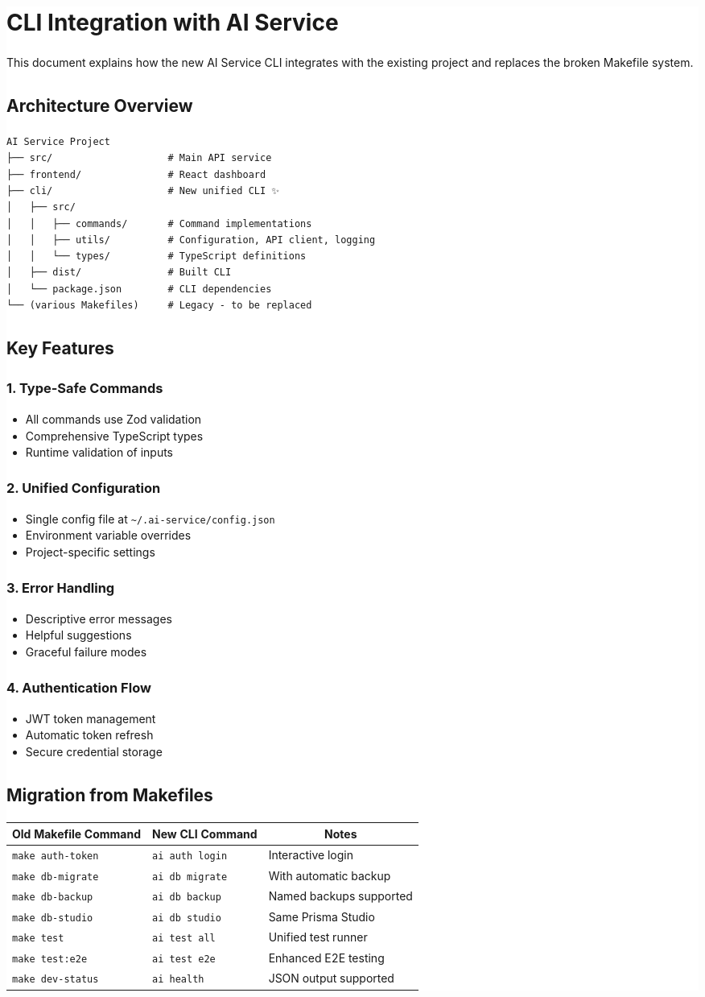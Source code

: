 # CLI Integration with AI Service

This document explains how the new AI Service CLI integrates with the existing project and replaces the broken Makefile system.

## Architecture Overview

```
AI Service Project
├── src/                    # Main API service
├── frontend/               # React dashboard
├── cli/                    # New unified CLI ✨
│   ├── src/
│   │   ├── commands/       # Command implementations
│   │   ├── utils/          # Configuration, API client, logging
│   │   └── types/          # TypeScript definitions
│   ├── dist/               # Built CLI
│   └── package.json        # CLI dependencies
└── (various Makefiles)     # Legacy - to be replaced
```

## Key Features

### 1. Type-Safe Commands

- All commands use Zod validation
- Comprehensive TypeScript types
- Runtime validation of inputs

### 2. Unified Configuration

- Single config file at `~/.ai-service/config.json`
- Environment variable overrides
- Project-specific settings

### 3. Error Handling

- Descriptive error messages
- Helpful suggestions
- Graceful failure modes

### 4. Authentication Flow

- JWT token management
- Automatic token refresh
- Secure credential storage

## Migration from Makefiles

| Old Makefile Command | New CLI Command | Notes                   |
| -------------------- | --------------- | ----------------------- |
| `make auth-token`    | `ai auth login` | Interactive login       |
| `make db-migrate`    | `ai db migrate` | With automatic backup   |
| `make db-backup`     | `ai db backup`  | Named backups supported |
| `make db-studio`     | `ai db studio`  | Same Prisma Studio      |
| `make test`          | `ai test all`   | Unified test runner     |
| `make test:e2e`      | `ai test e2e`   | Enhanced E2E testing    |
| `make dev-status`    | `ai health`     | JSON output supported   |
